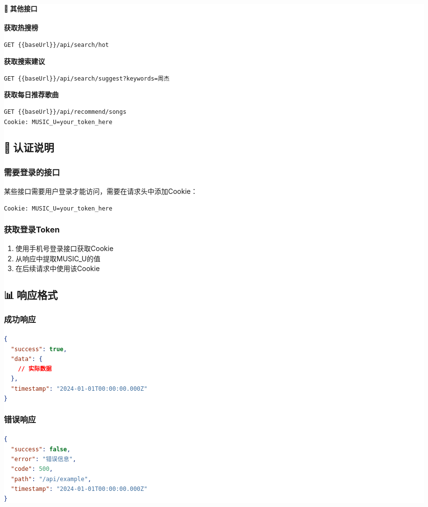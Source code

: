 #### 🎨 其他接口

**获取热搜榜**
```
GET {{baseUrl}}/api/search/hot
```

**获取搜索建议**
```
GET {{baseUrl}}/api/search/suggest?keywords=周杰
```

**获取每日推荐歌曲**
```
GET {{baseUrl}}/api/recommend/songs
Cookie: MUSIC_U=your_token_here
```

## 🔐 认证说明

### 需要登录的接口
某些接口需要用户登录才能访问，需要在请求头中添加Cookie：

```
Cookie: MUSIC_U=your_token_here
```

### 获取登录Token
1. 使用手机号登录接口获取Cookie
2. 从响应中提取MUSIC_U的值
3. 在后续请求中使用该Cookie

## 📊 响应格式

### 成功响应
```json
{
  "success": true,
  "data": {
    // 实际数据
  },
  "timestamp": "2024-01-01T00:00:00.000Z"
}
```

### 错误响应
```json
{
  "success": false,
  "error": "错误信息",
  "code": 500,
  "path": "/api/example",
  "timestamp": "2024-01-01T00:00:00.000Z"
}
```
